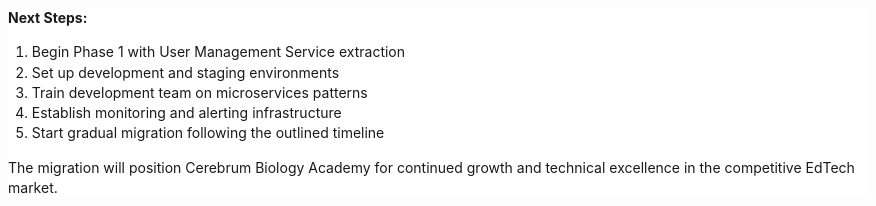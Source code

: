 **Next Steps:**

1. Begin Phase 1 with User Management Service extraction
2. Set up development and staging environments
3. Train development team on microservices patterns
4. Establish monitoring and alerting infrastructure
5. Start gradual migration following the outlined timeline

The migration will position Cerebrum Biology Academy for continued growth and technical excellence in the competitive EdTech market.

